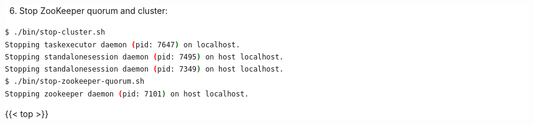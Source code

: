 6. Stop ZooKeeper quorum and cluster:

```bash
$ ./bin/stop-cluster.sh
Stopping taskexecutor daemon (pid: 7647) on localhost.
Stopping standalonesession daemon (pid: 7495) on host localhost.
Stopping standalonesession daemon (pid: 7349) on host localhost.
$ ./bin/stop-zookeeper-quorum.sh
Stopping zookeeper daemon (pid: 7101) on host localhost.
```


{{< top >}}
